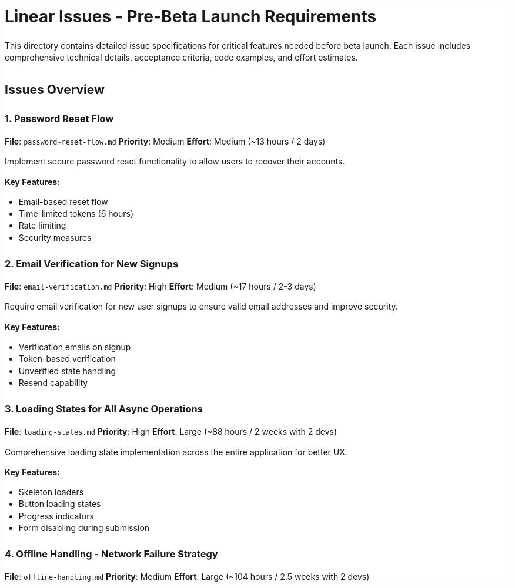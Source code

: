 # Linear Issues - Pre-Beta Launch Requirements

This directory contains detailed issue specifications for critical features needed before beta launch. Each issue includes comprehensive technical details, acceptance criteria, code examples, and effort estimates.

## Issues Overview

### 1. Password Reset Flow
**File**: `password-reset-flow.md`
**Priority**: Medium
**Effort**: Medium (~13 hours / 2 days)

Implement secure password reset functionality to allow users to recover their accounts.

**Key Features:**
- Email-based reset flow
- Time-limited tokens (6 hours)
- Rate limiting
- Security measures

### 2. Email Verification for New Signups
**File**: `email-verification.md`
**Priority**: High
**Effort**: Medium (~17 hours / 2-3 days)

Require email verification for new user signups to ensure valid email addresses and improve security.

**Key Features:**
- Verification emails on signup
- Token-based verification
- Unverified state handling
- Resend capability

### 3. Loading States for All Async Operations
**File**: `loading-states.md`
**Priority**: High
**Effort**: Large (~88 hours / 2 weeks with 2 devs)

Comprehensive loading state implementation across the entire application for better UX.

**Key Features:**
- Skeleton loaders
- Button loading states
- Progress indicators
- Form disabling during submission

### 4. Offline Handling - Network Failure Strategy
**File**: `offline-handling.md`
**Priority**: Medium
**Effort**: Large (~104 hours / 2.5 weeks with 2 devs)
